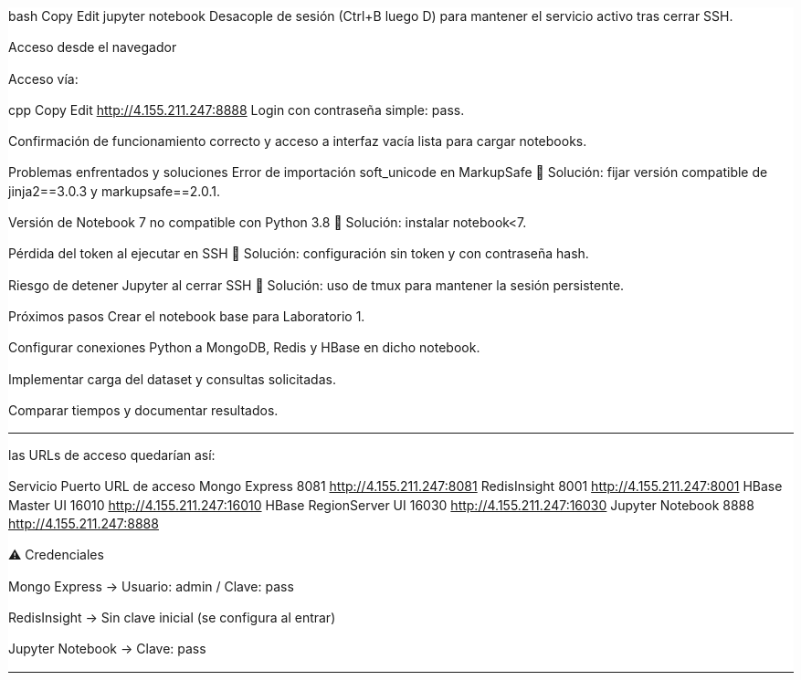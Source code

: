 bash
Copy
Edit
jupyter notebook
Desacople de sesión (Ctrl+B luego D) para mantener el servicio activo tras cerrar SSH.

Acceso desde el navegador

Acceso vía:

cpp
Copy
Edit
http://4.155.211.247:8888
Login con contraseña simple: pass.

Confirmación de funcionamiento correcto y acceso a interfaz vacía lista para cargar notebooks.

Problemas enfrentados y soluciones
Error de importación soft_unicode en MarkupSafe
🔹 Solución: fijar versión compatible de jinja2==3.0.3 y markupsafe==2.0.1.

Versión de Notebook 7 no compatible con Python 3.8
🔹 Solución: instalar notebook<7.

Pérdida del token al ejecutar en SSH
🔹 Solución: configuración sin token y con contraseña hash.

Riesgo de detener Jupyter al cerrar SSH
🔹 Solución: uso de tmux para mantener la sesión persistente.

Próximos pasos
Crear el notebook base para Laboratorio 1.

Configurar conexiones Python a MongoDB, Redis y HBase en dicho notebook.

Implementar carga del dataset y consultas solicitadas.

Comparar tiempos y documentar resultados.

---
las URLs de acceso quedarían así:

Servicio	Puerto	URL de acceso
Mongo Express	8081	http://4.155.211.247:8081
RedisInsight	8001	http://4.155.211.247:8001
HBase Master UI	16010	http://4.155.211.247:16010
HBase RegionServer UI	16030	http://4.155.211.247:16030
Jupyter Notebook	8888	http://4.155.211.247:8888

⚠️ Credenciales

Mongo Express → Usuario: admin / Clave: pass

RedisInsight → Sin clave inicial (se configura al entrar)

Jupyter Notebook → Clave: pass

---
